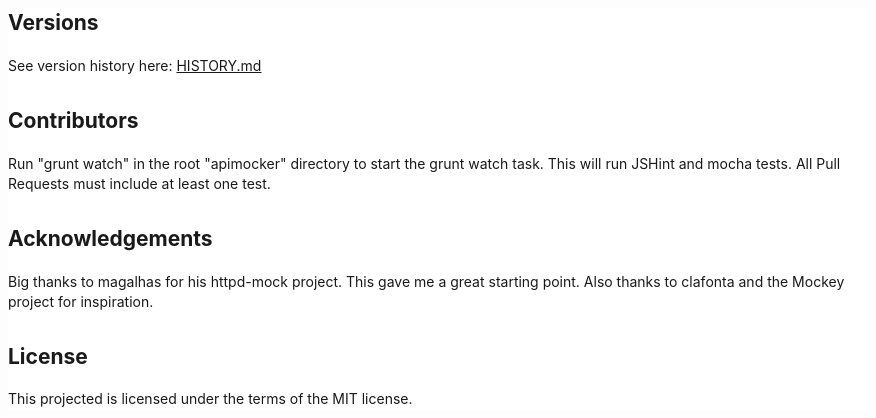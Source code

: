 ## Versions
See version history here: [HISTORY.md](HISTORY.md)

## Contributors
Run "grunt watch" in the root "apimocker" directory to start the grunt watch task.  This will run JSHint and mocha tests.
All Pull Requests must include at least one test.

## Acknowledgements
Big thanks to magalhas for his httpd-mock project.  This gave me a great starting point.
Also thanks to clafonta and the Mockey project for inspiration.

## License
This projected is licensed under the terms of the MIT license.
